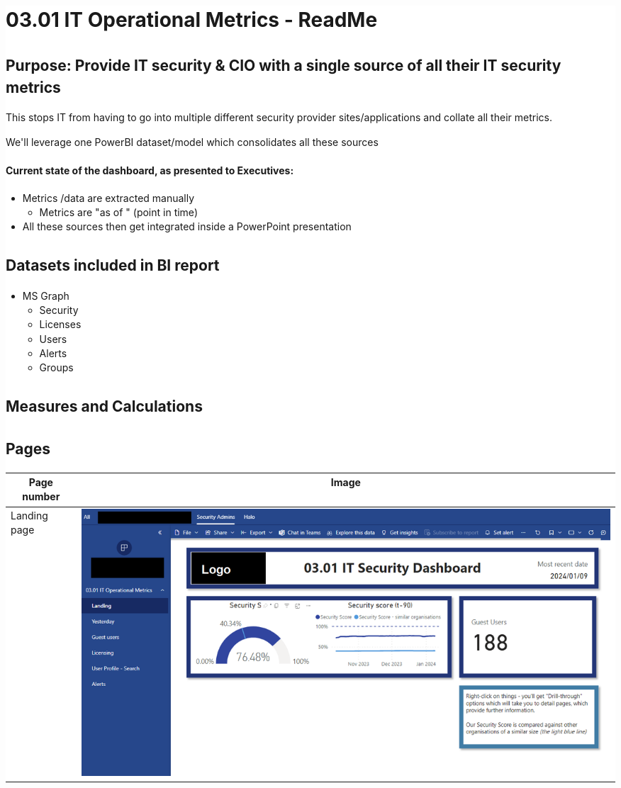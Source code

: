# 03.01 IT Operational Metrics - ReadMe

## Purpose: Provide IT security & CIO with a single source of all their IT security metrics
This stops IT from having to go into multiple different security provider sites/applications and collate all their metrics. 

We'll leverage one PowerBI dataset/model which consolidates all these sources

#### Current state of the dashboard, as presented to Executives:
- Metrics /data are extracted manually
    - Metrics are "as of <date>" (point in time)
- All these sources then get integrated inside a PowerPoint presentation

## Datasets included in BI report
- MS Graph
    - Security
    - Licenses
    - Users
    - Alerts
    - Groups

## Measures and Calculations

## Pages
Page number     |   Image
----------------|---------
Landing page    |  <img src="./readMeImages/01 Landing page.png" width="800">